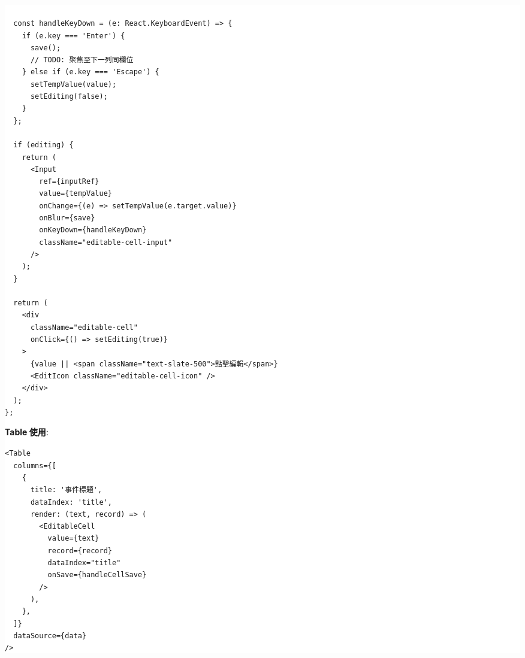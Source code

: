 ```tsx

  const handleKeyDown = (e: React.KeyboardEvent) => {
    if (e.key === 'Enter') {
      save();
      // TODO: 聚焦至下一列同欄位
    } else if (e.key === 'Escape') {
      setTempValue(value);
      setEditing(false);
    }
  };

  if (editing) {
    return (
      <Input
        ref={inputRef}
        value={tempValue}
        onChange={(e) => setTempValue(e.target.value)}
        onBlur={save}
        onKeyDown={handleKeyDown}
        className="editable-cell-input"
      />
    );
  }

  return (
    <div
      className="editable-cell"
      onClick={() => setEditing(true)}
    >
      {value || <span className="text-slate-500">點擊編輯</span>}
      <EditIcon className="editable-cell-icon" />
    </div>
  );
};
```

**Table 使用**:
```tsx
<Table
  columns={[
    {
      title: '事件標題',
      dataIndex: 'title',
      render: (text, record) => (
        <EditableCell
          value={text}
          record={record}
          dataIndex="title"
          onSave={handleCellSave}
        />
      ),
    },
  ]}
  dataSource={data}
/>
```
